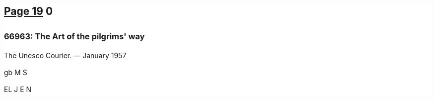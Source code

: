  
 
 
 
 
 
 
 
  
        
 
 
 
 
 
 
  
 
 
 
 
 
 
  
  
  
  
  
 
 
 
 
 
 
  
 
 
 
 
 
 
  
 
 
  
 
 
 
      
 
 
 
 
   
    
 
 
 
 
  
  
  
 

## [Page 19](066970engo.pdf#page=19) 0

### 66963: The Art of the pilgrims' way

The Unesco Courier. — January 1957 
  
   
     
gb 
M
S
 
EL
 J
E
N
 